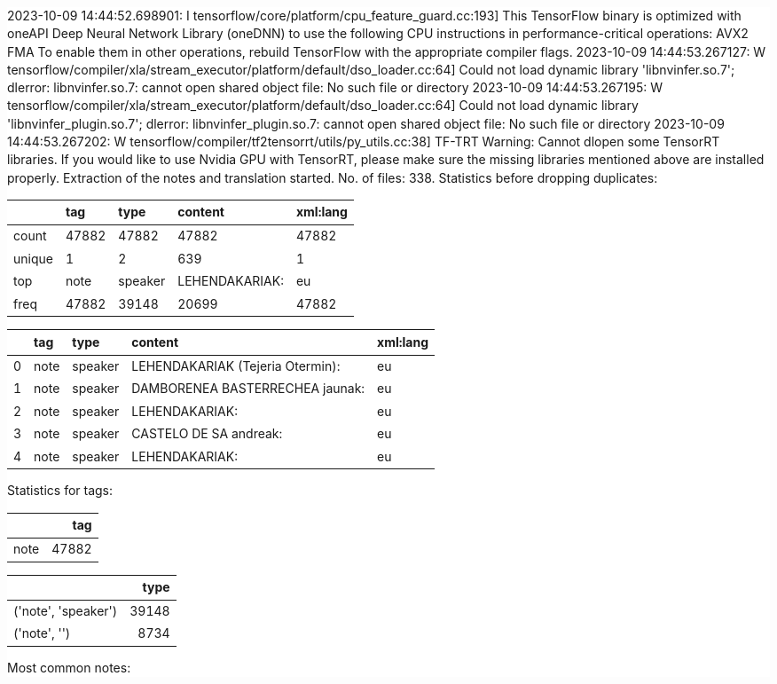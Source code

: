 2023-10-09 14:44:52.698901: I tensorflow/core/platform/cpu_feature_guard.cc:193] This TensorFlow binary is optimized with oneAPI Deep Neural Network Library (oneDNN) to use the following CPU instructions in performance-critical operations:  AVX2 FMA
To enable them in other operations, rebuild TensorFlow with the appropriate compiler flags.
2023-10-09 14:44:53.267127: W tensorflow/compiler/xla/stream_executor/platform/default/dso_loader.cc:64] Could not load dynamic library 'libnvinfer.so.7'; dlerror: libnvinfer.so.7: cannot open shared object file: No such file or directory
2023-10-09 14:44:53.267195: W tensorflow/compiler/xla/stream_executor/platform/default/dso_loader.cc:64] Could not load dynamic library 'libnvinfer_plugin.so.7'; dlerror: libnvinfer_plugin.so.7: cannot open shared object file: No such file or directory
2023-10-09 14:44:53.267202: W tensorflow/compiler/tf2tensorrt/utils/py_utils.cc:38] TF-TRT Warning: Cannot dlopen some TensorRT libraries. If you would like to use Nvidia GPU with TensorRT, please make sure the missing libraries mentioned above are installed properly.
Extraction of the notes and translation started.
No. of files: 338.
Statistics before dropping duplicates:



|        | tag   | type    | content        | xml:lang   |
|:-------|:------|:--------|:---------------|:-----------|
| count  | 47882 | 47882   | 47882          | 47882      |
| unique | 1     | 2       | 639            | 1          |
| top    | note  | speaker | LEHENDAKARIAK: | eu         |
| freq   | 47882 | 39148   | 20699          | 47882      |


|    | tag   | type    | content                          | xml:lang   |
|---:|:------|:--------|:---------------------------------|:-----------|
|  0 | note  | speaker | LEHENDAKARIAK (Tejeria Otermin): | eu         |
|  1 | note  | speaker | DAMBORENEA BASTERRECHEA jaunak:  | eu         |
|  2 | note  | speaker | LEHENDAKARIAK:                   | eu         |
|  3 | note  | speaker | CASTELO DE SA andreak:           | eu         |
|  4 | note  | speaker | LEHENDAKARIAK:                   | eu         |


Statistics for tags:

|      |   tag |
|:-----|------:|
| note | 47882 |


|                     |   type |
|:--------------------|-------:|
| ('note', 'speaker') |  39148 |
| ('note', '')        |   8734 |
Most common notes:

